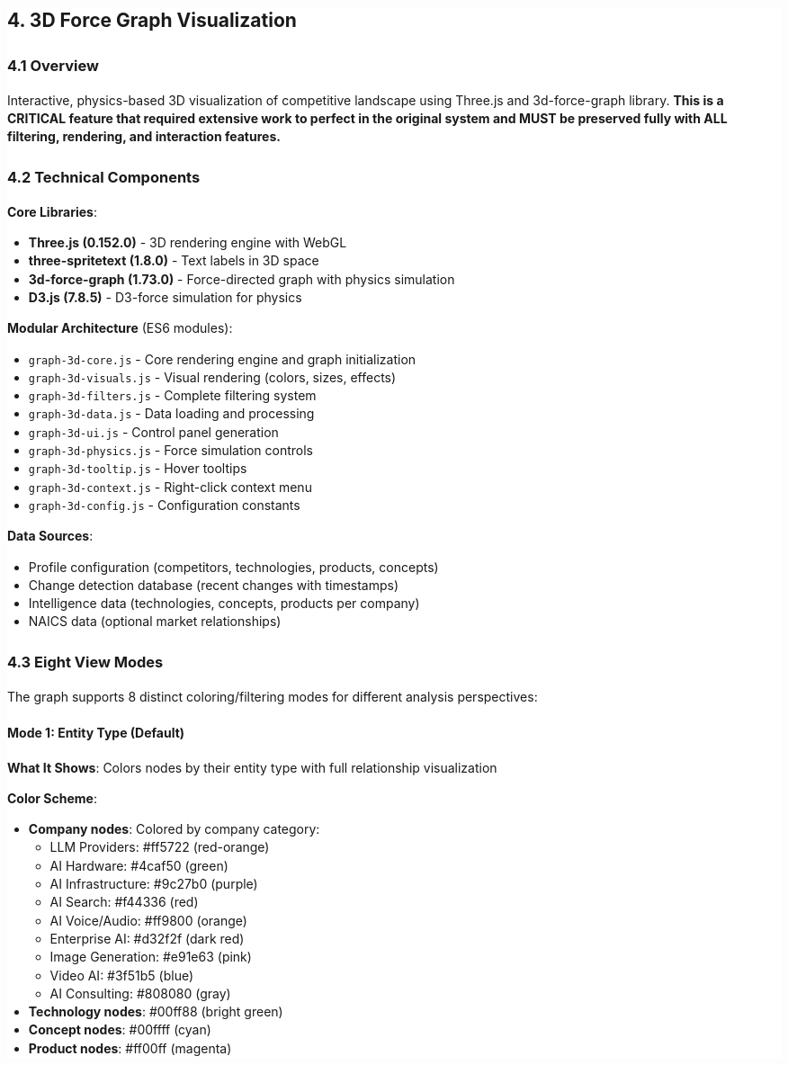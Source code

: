 ## 4. 3D Force Graph Visualization

### 4.1 Overview

Interactive, physics-based 3D visualization of competitive landscape using Three.js and 3d-force-graph library. **This is a CRITICAL feature that required extensive work to perfect in the original system and MUST be preserved fully with ALL filtering, rendering, and interaction features.**

### 4.2 Technical Components

**Core Libraries**:
- **Three.js (0.152.0)** - 3D rendering engine with WebGL
- **three-spritetext (1.8.0)** - Text labels in 3D space
- **3d-force-graph (1.73.0)** - Force-directed graph with physics simulation
- **D3.js (7.8.5)** - D3-force simulation for physics

**Modular Architecture** (ES6 modules):
- `graph-3d-core.js` - Core rendering engine and graph initialization
- `graph-3d-visuals.js` - Visual rendering (colors, sizes, effects)
- `graph-3d-filters.js` - Complete filtering system
- `graph-3d-data.js` - Data loading and processing
- `graph-3d-ui.js` - Control panel generation
- `graph-3d-physics.js` - Force simulation controls
- `graph-3d-tooltip.js` - Hover tooltips
- `graph-3d-context.js` - Right-click context menu
- `graph-3d-config.js` - Configuration constants

**Data Sources**:
- Profile configuration (competitors, technologies, products, concepts)
- Change detection database (recent changes with timestamps)
- Intelligence data (technologies, concepts, products per company)
- NAICS data (optional market relationships)

### 4.3 Eight View Modes

The graph supports 8 distinct coloring/filtering modes for different analysis perspectives:

#### Mode 1: Entity Type (Default)
**What It Shows**: Colors nodes by their entity type with full relationship visualization

**Color Scheme**:
- **Company nodes**: Colored by company category:
  - LLM Providers: #ff5722 (red-orange)
  - AI Hardware: #4caf50 (green)
  - AI Infrastructure: #9c27b0 (purple)
  - AI Search: #f44336 (red)
  - AI Voice/Audio: #ff9800 (orange)
  - Enterprise AI: #d32f2f (dark red)
  - Image Generation: #e91e63 (pink)
  - Video AI: #3f51b5 (blue)
  - AI Consulting: #808080 (gray)
- **Technology nodes**: #00ff88 (bright green)
- **Concept nodes**: #00ffff (cyan)
- **Product nodes**: #ff00ff (magenta)
